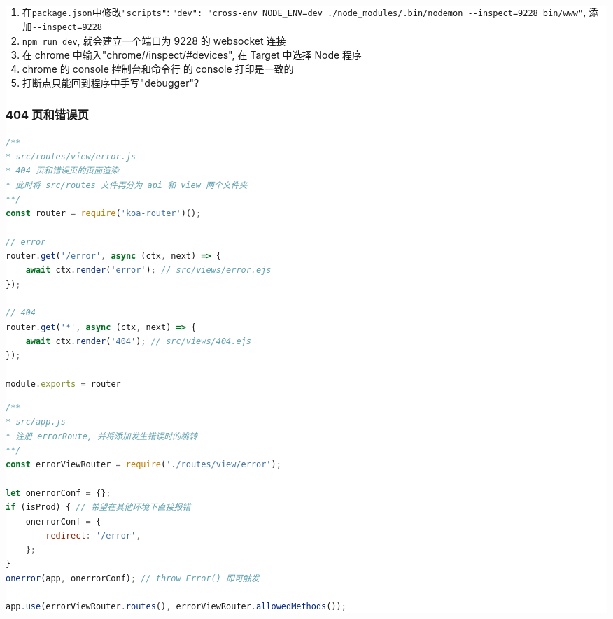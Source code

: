 1. 在`package.json`中修改`"scripts"`: `"dev": "cross-env NODE_ENV=dev ./node_modules/.bin/nodemon --inspect=9228 bin/www"`, 添加`--inspect=9228`
2. `npm run dev`, 就会建立一个端口为 9228 的 websocket 连接
3. 在 chrome 中输入"chrome//inspect/#devices", 在 Target 中选择 Node 程序
4. chrome 的 console 控制台和命令行 的 console 打印是一致的
5. 打断点只能回到程序中手写"debugger"?

### 404 页和错误页

```js
/**
* src/routes/view/error.js
* 404 页和错误页的页面渲染
* 此时将 src/routes 文件再分为 api 和 view 两个文件夹
**/
const router = require('koa-router')();

// error
router.get('/error', async (ctx, next) => {
    await ctx.render('error'); // src/views/error.ejs
});

// 404
router.get('*', async (ctx, next) => {
    await ctx.render('404'); // src/views/404.ejs
});

module.exports = router
```

```js
/**
* src/app.js
* 注册 errorRoute, 并将添加发生错误时的跳转
**/
const errorViewRouter = require('./routes/view/error');

let onerrorConf = {};
if (isProd) { // 希望在其他环境下直接报错
    onerrorConf = {
        redirect: '/error',
    };
}
onerror(app, onerrorConf); // throw Error() 即可触发

app.use(errorViewRouter.routes(), errorViewRouter.allowedMethods());
```

